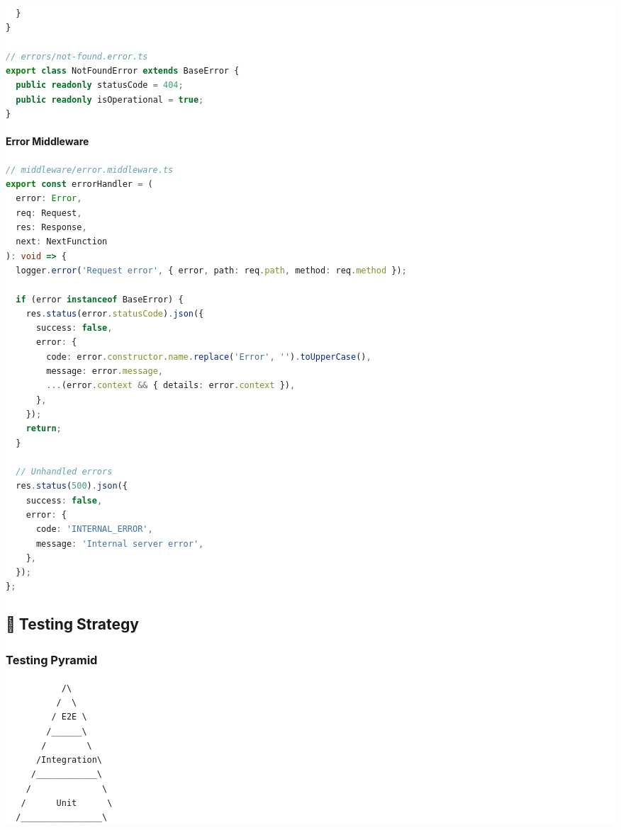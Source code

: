 ```typescript
  }
}

// errors/not-found.error.ts
export class NotFoundError extends BaseError {
  public readonly statusCode = 404;
  public readonly isOperational = true;
}
```

#### Error Middleware
```typescript
// middleware/error.middleware.ts
export const errorHandler = (
  error: Error,
  req: Request,
  res: Response,
  next: NextFunction
): void => {
  logger.error('Request error', { error, path: req.path, method: req.method });

  if (error instanceof BaseError) {
    res.status(error.statusCode).json({
      success: false,
      error: {
        code: error.constructor.name.replace('Error', '').toUpperCase(),
        message: error.message,
        ...(error.context && { details: error.context }),
      },
    });
    return;
  }

  // Unhandled errors
  res.status(500).json({
    success: false,
    error: {
      code: 'INTERNAL_ERROR',
      message: 'Internal server error',
    },
  });
};
```

## 🧪 Testing Strategy

### Testing Pyramid
```
           /\
          /  \
         / E2E \
        /______\
       /        \
      /Integration\
     /____________\
    /              \
   /      Unit      \
  /________________\
```
